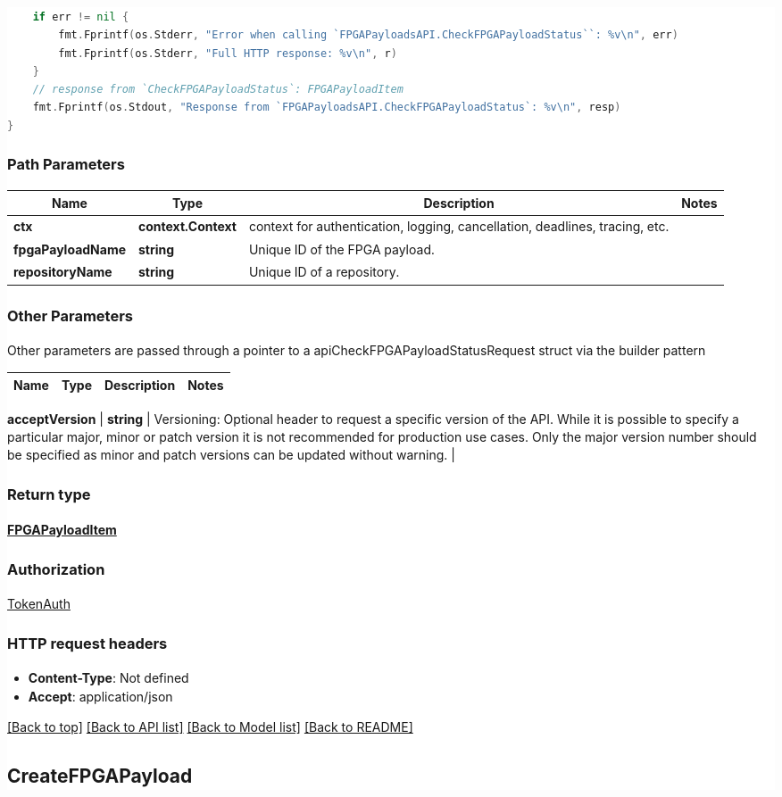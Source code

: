 ```go
	if err != nil {
		fmt.Fprintf(os.Stderr, "Error when calling `FPGAPayloadsAPI.CheckFPGAPayloadStatus``: %v\n", err)
		fmt.Fprintf(os.Stderr, "Full HTTP response: %v\n", r)
	}
	// response from `CheckFPGAPayloadStatus`: FPGAPayloadItem
	fmt.Fprintf(os.Stdout, "Response from `FPGAPayloadsAPI.CheckFPGAPayloadStatus`: %v\n", resp)
}
```

### Path Parameters


Name | Type | Description  | Notes
------------- | ------------- | ------------- | -------------
**ctx** | **context.Context** | context for authentication, logging, cancellation, deadlines, tracing, etc.
**fpgaPayloadName** | **string** | Unique ID of the FPGA payload. | 
**repositoryName** | **string** | Unique ID of a repository. | 

### Other Parameters

Other parameters are passed through a pointer to a apiCheckFPGAPayloadStatusRequest struct via the builder pattern


Name | Type | Description  | Notes
------------- | ------------- | ------------- | -------------


 **acceptVersion** | **string** | Versioning: Optional header to request a specific version of the API. While it is possible to specify a particular major, minor or patch version it is not recommended for production use cases. Only the major version number should be specified as minor and patch versions can be updated without warning. | 

### Return type

[**FPGAPayloadItem**](FPGAPayloadItem.md)

### Authorization

[TokenAuth](../README.md#TokenAuth)

### HTTP request headers

- **Content-Type**: Not defined
- **Accept**: application/json

[[Back to top]](#) [[Back to API list]](../README.md#documentation-for-api-endpoints)
[[Back to Model list]](../README.md#documentation-for-models)
[[Back to README]](../README.md)


## CreateFPGAPayload
